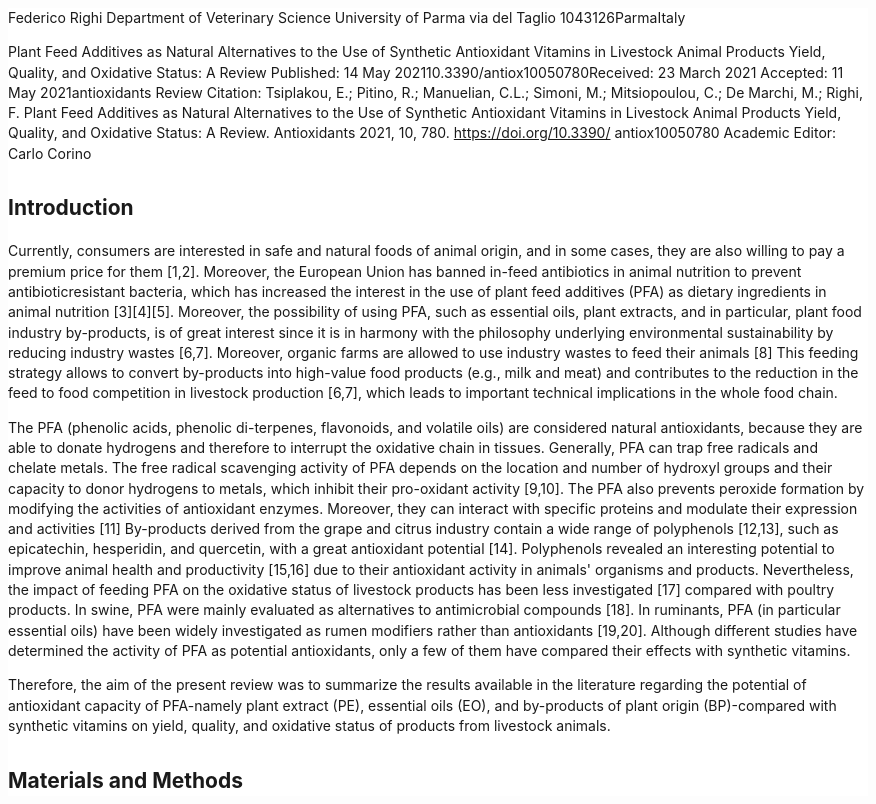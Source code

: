 Federico Righi 
Department of Veterinary Science
University of Parma
via del Taglio 1043126ParmaItaly

Plant Feed Additives as Natural Alternatives to the Use of Synthetic Antioxidant Vitamins in Livestock Animal Products Yield, Quality, and Oxidative Status: A Review
Published: 14 May 202110.3390/antiox10050780Received: 23 March 2021 Accepted: 11 May 2021antioxidants Review Citation: Tsiplakou, E.; Pitino, R.; Manuelian, C.L.; Simoni, M.; Mitsiopoulou, C.; De Marchi, M.; Righi, F. Plant Feed Additives as Natural Alternatives to the Use of Synthetic Antioxidant Vitamins in Livestock Animal Products Yield, Quality, and Oxidative Status: A Review. Antioxidants 2021, 10, 780. https://doi.org/10.3390/ antiox10050780 Academic Editor: Carlo Corino


## Introduction

Currently, consumers are interested in safe and natural foods of animal origin, and in some cases, they are also willing to pay a premium price for them [1,2]. Moreover, the European Union has banned in-feed antibiotics in animal nutrition to prevent antibioticresistant bacteria, which has increased the interest in the use of plant feed additives (PFA) as dietary ingredients in animal nutrition [3][4][5]. Moreover, the possibility of using PFA, such as essential oils, plant extracts, and in particular, plant food industry by-products, is of great interest since it is in harmony with the philosophy underlying environmental sustainability by reducing industry wastes [6,7]. Moreover, organic farms are allowed to use industry wastes to feed their animals [8] This feeding strategy allows to convert by-products into high-value food products (e.g., milk and meat) and contributes to the reduction in the feed to food competition in livestock production [6,7], which leads to important technical implications in the whole food chain.

The PFA (phenolic acids, phenolic di-terpenes, flavonoids, and volatile oils) are considered natural antioxidants, because they are able to donate hydrogens and therefore to interrupt the oxidative chain in tissues. Generally, PFA can trap free radicals and chelate metals. The free radical scavenging activity of PFA depends on the location and number of hydroxyl groups and their capacity to donor hydrogens to metals, which inhibit their pro-oxidant activity [9,10]. The PFA also prevents peroxide formation by modifying the activities of antioxidant enzymes. Moreover, they can interact with specific proteins and modulate their expression and activities [11] By-products derived from the grape and citrus industry contain a wide range of polyphenols [12,13], such as epicatechin, hesperidin, and quercetin, with a great antioxidant potential [14]. Polyphenols revealed an interesting potential to improve animal health and productivity [15,16] due to their antioxidant activity in animals' organisms and products. Nevertheless, the impact of feeding PFA on the oxidative status of livestock products has been less investigated [17] compared with poultry products. In swine, PFA were mainly evaluated as alternatives to antimicrobial compounds [18]. In ruminants, PFA (in particular essential oils) have been widely investigated as rumen modifiers rather than antioxidants [19,20]. Although different studies have determined the activity of PFA as potential antioxidants, only a few of them have compared their effects with synthetic vitamins.

Therefore, the aim of the present review was to summarize the results available in the literature regarding the potential of antioxidant capacity of PFA-namely plant extract (PE), essential oils (EO), and by-products of plant origin (BP)-compared with synthetic vitamins on yield, quality, and oxidative status of products from livestock animals.


## Materials and Methods
